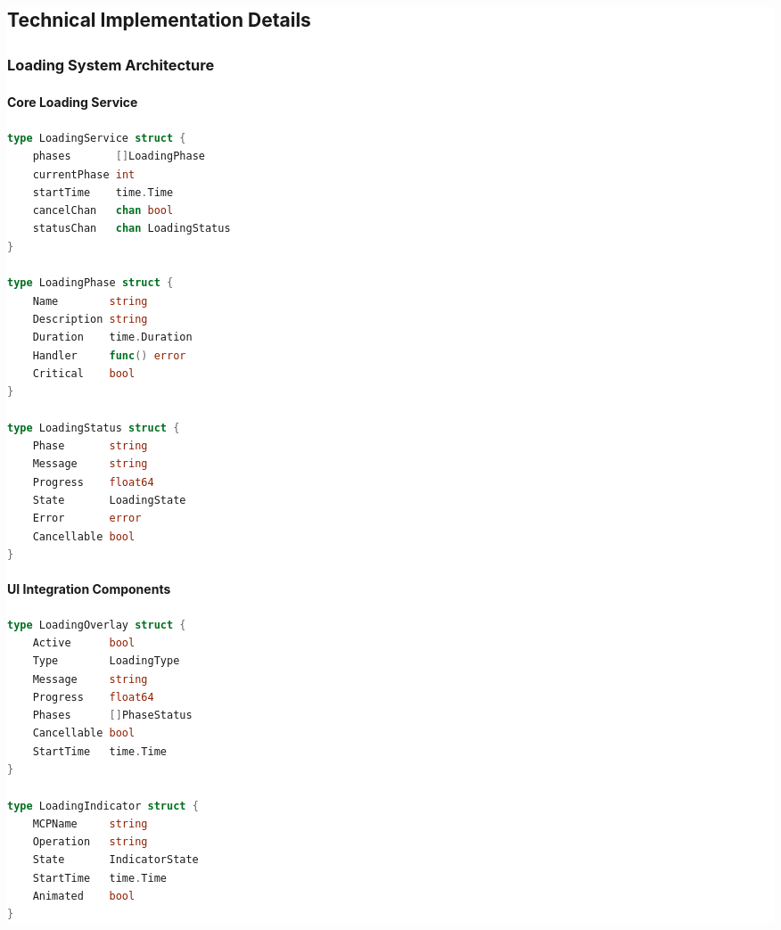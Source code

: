 ## Technical Implementation Details

### Loading System Architecture

#### Core Loading Service
```go
type LoadingService struct {
    phases       []LoadingPhase
    currentPhase int
    startTime    time.Time
    cancelChan   chan bool
    statusChan   chan LoadingStatus
}

type LoadingPhase struct {
    Name        string
    Description string
    Duration    time.Duration
    Handler     func() error
    Critical    bool
}

type LoadingStatus struct {
    Phase       string
    Message     string
    Progress    float64
    State       LoadingState
    Error       error
    Cancellable bool
}
```

#### UI Integration Components
```go
type LoadingOverlay struct {
    Active      bool
    Type        LoadingType
    Message     string
    Progress    float64
    Phases      []PhaseStatus
    Cancellable bool
    StartTime   time.Time
}

type LoadingIndicator struct {
    MCPName     string
    Operation   string
    State       IndicatorState
    StartTime   time.Time
    Animated    bool
}
```

